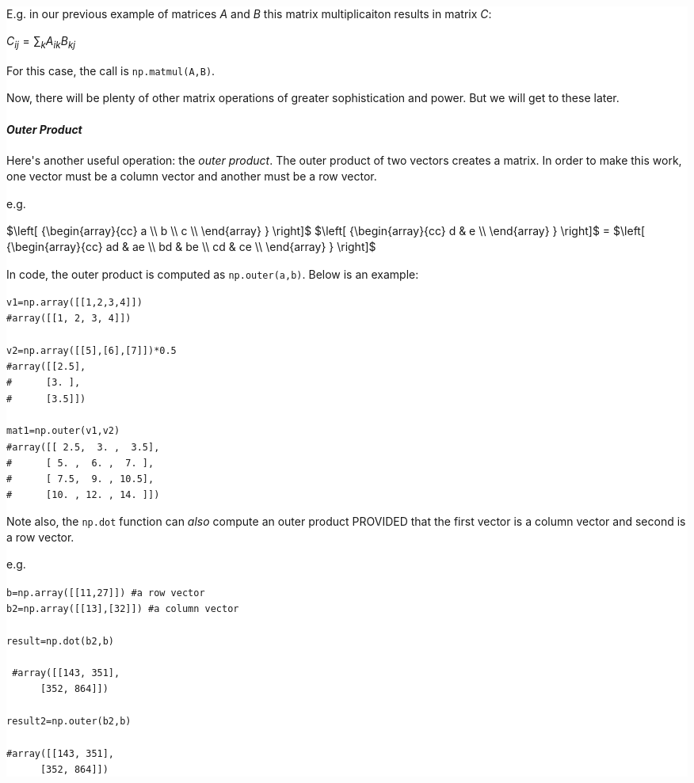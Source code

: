 E.g. in our previous example of matrices $A$ and $B$ this matrix multiplicaiton results in matrix $C$:
 
 $C_{ij} = \sum_{k} A_{ik} B_{kj}$
 
 For this case, the call is ``np.matmul(A,B)``.
 
 Now, there will be plenty of other matrix operations of greater sophistication and power.  But we will get to these later.
 

#### _Outer Product_
 
 Here's another useful operation: the _outer product_.   The outer product of two vectors creates a matrix.  In order to make this work, one vector must be a column vector and another must be a row vector.
 
 e.g. 

  $\left[ {\begin{array}{cc}
   a \\ b \\
   c \\ 
  \end{array} } \right]$   $\left[ {\begin{array}{cc}
   d & e \\
  \end{array} } \right]$ 
  = $\left[ {\begin{array}{cc}
   ad & ae \\
   bd & be \\
   cd & ce \\
  \end{array} } \right]$ 
  
  In code, the outer product is computed as ``np.outer(a,b)``.   Below is an example:
  
 ```
 v1=np.array([[1,2,3,4]])
 #array([[1, 2, 3, 4]])
 
 v2=np.array([[5],[6],[7]])*0.5
 #array([[2.5],
 #      [3. ],
 #      [3.5]])
 
 mat1=np.outer(v1,v2)
 #array([[ 2.5,  3. ,  3.5],
 #      [ 5. ,  6. ,  7. ],
 #      [ 7.5,  9. , 10.5],
 #      [10. , 12. , 14. ]])
 
 ```
 
 Note also, the ``np.dot`` function can _also_ compute an outer product PROVIDED that the first vector is a column vector and second is a row vector. 
 
 e.g. 
 
 ```
 b=np.array([[11,27]]) #a row vector
 b2=np.array([[13],[32]]) #a column vector
 
 result=np.dot(b2,b)
 
  #array([[143, 351],
       [352, 864]]) 
 
 result2=np.outer(b2,b)
 
 #array([[143, 351],
       [352, 864]])
 ```
 